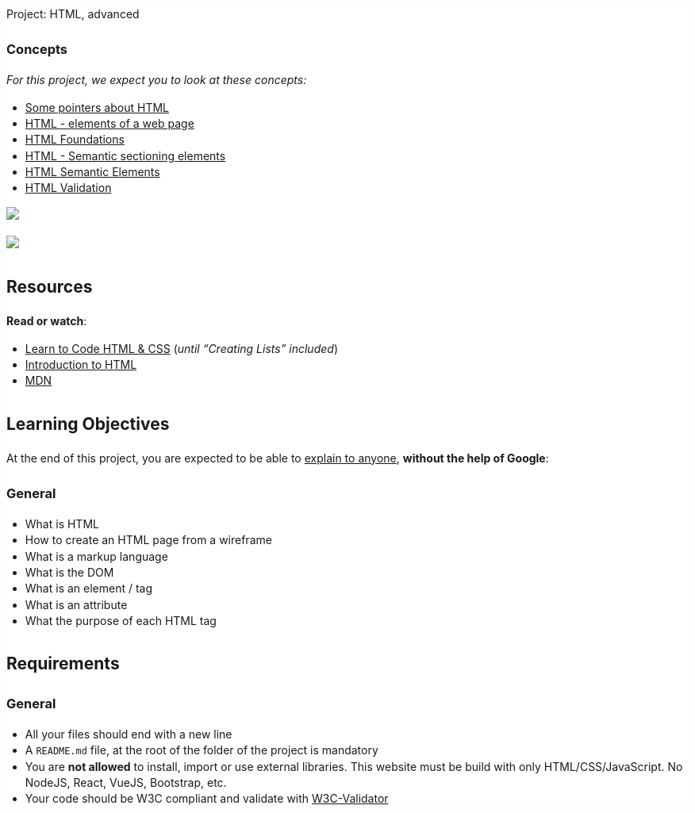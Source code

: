  Project: HTML, advanced

### Concepts

_For this project, we expect you to look at these concepts:_

* [Some pointers about HTML](/concepts/834)
* [HTML - elements of a web page](/concepts/835)
* [HTML Foundations](/concepts/836)
* [HTML - Semantic sectioning elements](/concepts/837)
* [HTML Semantic Elements](/concepts/838)
* [HTML Validation](/concepts/839)

![](https://s3.eu-west-3.amazonaws.com/hbtn.intranet/uploads/medias/2021/4/1f4cd63ecc3a8c03b0f4309b74aca179e225aabf.jpg?X-Amz-Algorithm=AWS4-HMAC-SHA256&X-Amz-Credential=AKIA4MYA5JM5DUTZGMZG%2F20240524%2Feu-west-3%2Fs3%2Faws4_request&X-Amz-Date=20240524T154047Z&X-Amz-Expires=86400&X-Amz-SignedHeaders=host&X-Amz-Signature=d781f8d244ea882e1e43d747936c78f5fc18952d0948827fa23a15ad2ae699a5)

![](https://s3.eu-west-3.amazonaws.com/hbtn.intranet/uploads/medias/2024/4/04a83a0e813e4ae602915c0d844e5c2ba05602f4.jpg?X-Amz-Algorithm=AWS4-HMAC-SHA256&X-Amz-Credential=AKIA4MYA5JM5DUTZGMZG%2F20240524%2Feu-west-3%2Fs3%2Faws4_request&X-Amz-Date=20240524T154047Z&X-Amz-Expires=86400&X-Amz-SignedHeaders=host&X-Amz-Signature=de09573ed7e54959e24ffe330cc2626b32d0e025a25774c3b5185a12a6ccff12)

Resources
---------

**Read or watch**:

* [Learn to Code HTML & CSS](/rltoken/D6o845Dj6bWanYggYGQK4A "Learn to Code HTML & CSS") (_until “Creating Lists” included_)
* [Introduction to HTML](/rltoken/odwyiWUlo7nyK3UR6FUEdg "Introduction to HTML")
* [MDN](/rltoken/STnL1M-mwzCvnzHtG21XGQ "MDN")

Learning Objectives
-------------------

At the end of this project, you are expected to be able to [explain to anyone](/rltoken/tk1bYe9n6YmcEsF-gwOgMA "explain to anyone"), **without the help of Google**:

### General

* What is HTML
* How to create an HTML page from a wireframe
* What is a markup language
* What is the DOM
* What is an element / tag
* What is an attribute
* What the purpose of each HTML tag

Requirements
------------

### General

* All your files should end with a new line
* A `README.md` file, at the root of the folder of the project is mandatory
* You are **not allowed** to install, import or use external libraries. This website must be build with only HTML/CSS/JavaScript. No NodeJS, React, VueJS, Bootstrap, etc.
* Your code should be W3C compliant and validate with [W3C-Validator](/rltoken/czWaAX6ZYwSLoR3bh2Qiqg "W3C-Validator")
